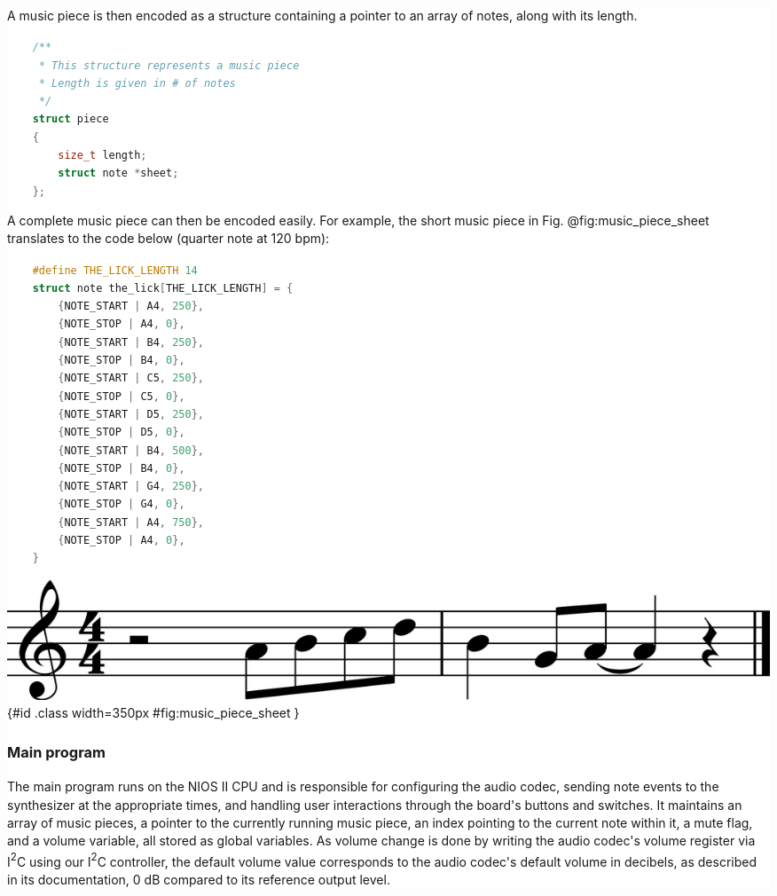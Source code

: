 A music piece is then encoded as a structure containing a pointer to an array of notes, along with its length.

```C
    /**
     * This structure represents a music piece
     * Length is given in # of notes
     */
    struct piece
    {
        size_t length;
        struct note *sheet;
    };
```

A complete music piece can then be encoded easily. For example, the short music piece in Fig. @fig:music_piece_sheet translates to the code below (quarter note at 120 bpm):

```C
    #define THE_LICK_LENGTH 14
    struct note the_lick[THE_LICK_LENGTH] = {
        {NOTE_START | A4, 250},
        {NOTE_STOP | A4, 0},
        {NOTE_START | B4, 250},
        {NOTE_STOP | B4, 0},
        {NOTE_START | C5, 250},
        {NOTE_STOP | C5, 0},
        {NOTE_START | D5, 250},
        {NOTE_STOP | D5, 0},
        {NOTE_START | B4, 500},
        {NOTE_STOP | B4, 0},
        {NOTE_START | G4, 250},
        {NOTE_STOP | G4, 0},
        {NOTE_START | A4, 750},
        {NOTE_STOP | A4, 0},
    }
```

!["The Lick", a famous jazz phrase in standard notation](assets/the_lick.png){#id .class width=350px #fig:music_piece_sheet }

### Main program

The main program runs on the NIOS II CPU and is responsible for configuring the audio codec, sending note events to the synthesizer at the appropriate times, and handling user interactions through the board's buttons and switches. It maintains an array of music pieces, a pointer to the currently running music piece, an index pointing to the current note within it, a mute flag, and a volume variable, all stored as global variables. As volume change is done by writing the audio codec's volume register via I$^2$C using our I$^2$C controller, the default volume value corresponds to the audio codec's default volume in decibels, as described in its documentation, 0 dB compared to its reference output level.
